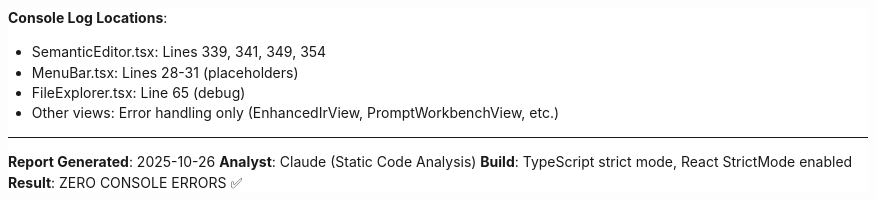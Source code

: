 **Console Log Locations**:
- SemanticEditor.tsx: Lines 339, 341, 349, 354
- MenuBar.tsx: Lines 28-31 (placeholders)
- FileExplorer.tsx: Line 65 (debug)
- Other views: Error handling only (EnhancedIrView, PromptWorkbenchView, etc.)

---

**Report Generated**: 2025-10-26
**Analyst**: Claude (Static Code Analysis)
**Build**: TypeScript strict mode, React StrictMode enabled
**Result**: ZERO CONSOLE ERRORS ✅
